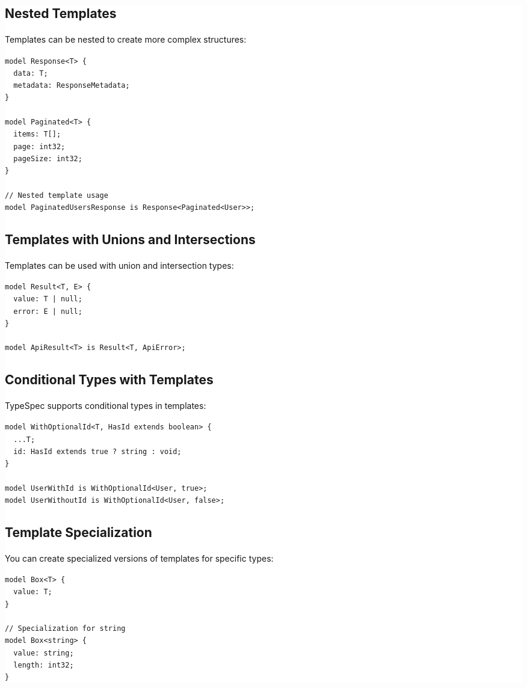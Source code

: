 ## Nested Templates

Templates can be nested to create more complex structures:

```typespec
model Response<T> {
  data: T;
  metadata: ResponseMetadata;
}

model Paginated<T> {
  items: T[];
  page: int32;
  pageSize: int32;
}

// Nested template usage
model PaginatedUsersResponse is Response<Paginated<User>>;
```

## Templates with Unions and Intersections

Templates can be used with union and intersection types:

```typespec
model Result<T, E> {
  value: T | null;
  error: E | null;
}

model ApiResult<T> is Result<T, ApiError>;
```

## Conditional Types with Templates

TypeSpec supports conditional types in templates:

```typespec
model WithOptionalId<T, HasId extends boolean> {
  ...T;
  id: HasId extends true ? string : void;
}

model UserWithId is WithOptionalId<User, true>;
model UserWithoutId is WithOptionalId<User, false>;
```

## Template Specialization

You can create specialized versions of templates for specific types:

```typespec
model Box<T> {
  value: T;
}

// Specialization for string
model Box<string> {
  value: string;
  length: int32;
}
```
